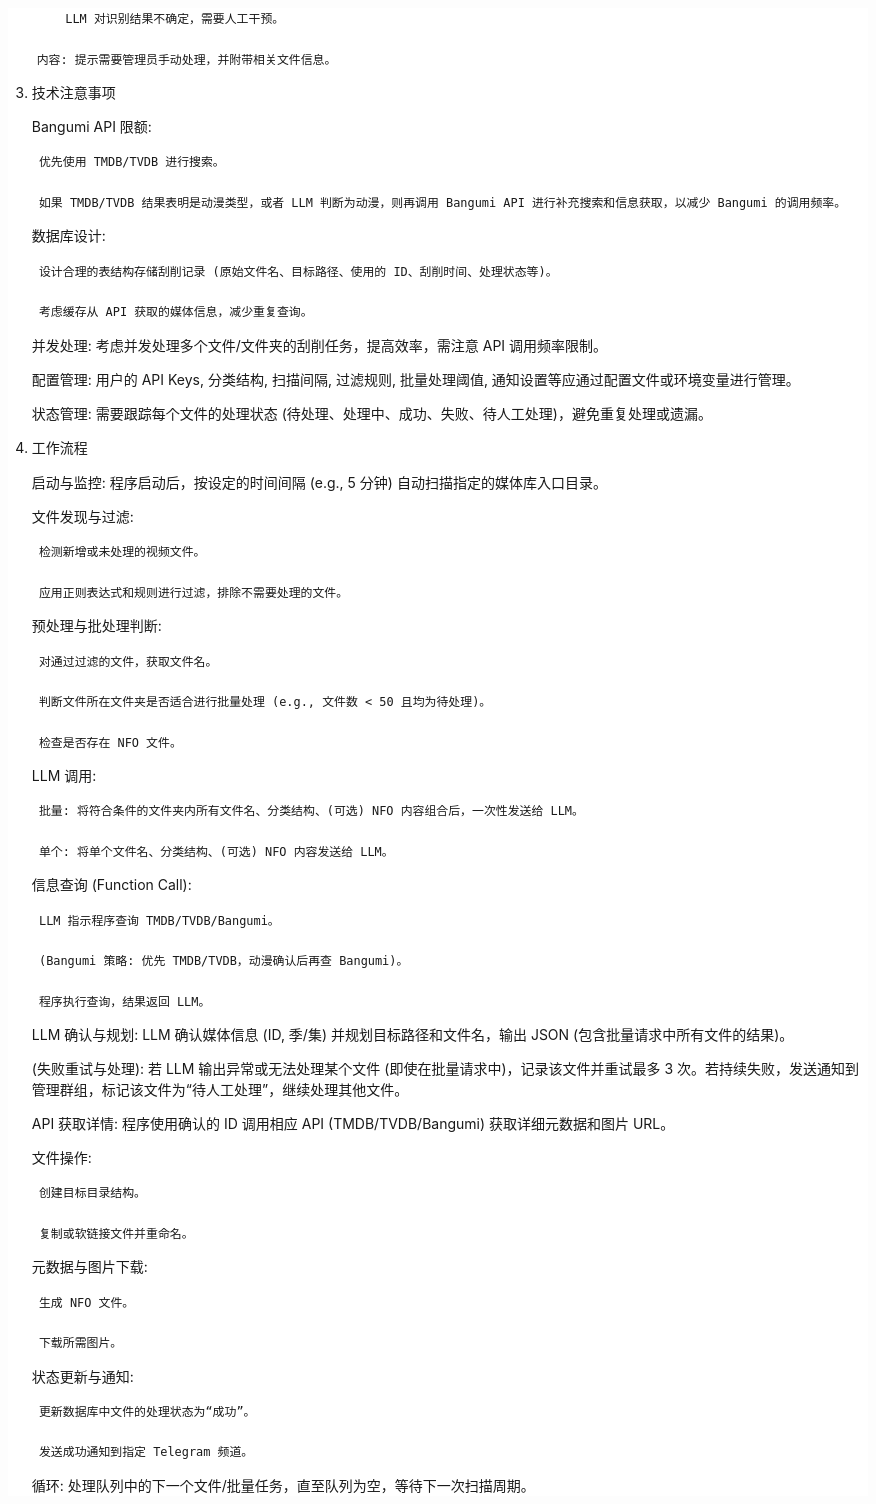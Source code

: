             LLM 对识别结果不确定，需要人工干预。

        内容: 提示需要管理员手动处理，并附带相关文件信息。

3. 技术注意事项

    Bangumi API 限额:

        优先使用 TMDB/TVDB 进行搜索。

        如果 TMDB/TVDB 结果表明是动漫类型，或者 LLM 判断为动漫，则再调用 Bangumi API 进行补充搜索和信息获取，以减少 Bangumi 的调用频率。

    数据库设计:

        设计合理的表结构存储刮削记录 (原始文件名、目标路径、使用的 ID、刮削时间、处理状态等)。

        考虑缓存从 API 获取的媒体信息，减少重复查询。

    并发处理: 考虑并发处理多个文件/文件夹的刮削任务，提高效率，需注意 API 调用频率限制。

    配置管理: 用户的 API Keys, 分类结构, 扫描间隔, 过滤规则, 批量处理阈值, 通知设置等应通过配置文件或环境变量进行管理。

    状态管理: 需要跟踪每个文件的处理状态 (待处理、处理中、成功、失败、待人工处理)，避免重复处理或遗漏。

4. 工作流程

    启动与监控: 程序启动后，按设定的时间间隔 (e.g., 5 分钟) 自动扫描指定的媒体库入口目录。

    文件发现与过滤:

        检测新增或未处理的视频文件。

        应用正则表达式和规则进行过滤，排除不需要处理的文件。

    预处理与批处理判断:

        对通过过滤的文件，获取文件名。

        判断文件所在文件夹是否适合进行批量处理 (e.g., 文件数 < 50 且均为待处理)。

        检查是否存在 NFO 文件。

    LLM 调用:

        批量: 将符合条件的文件夹内所有文件名、分类结构、(可选) NFO 内容组合后，一次性发送给 LLM。

        单个: 将单个文件名、分类结构、(可选) NFO 内容发送给 LLM。

    信息查询 (Function Call):

        LLM 指示程序查询 TMDB/TVDB/Bangumi。

        (Bangumi 策略: 优先 TMDB/TVDB，动漫确认后再查 Bangumi)。

        程序执行查询，结果返回 LLM。

    LLM 确认与规划: LLM 确认媒体信息 (ID, 季/集) 并规划目标路径和文件名，输出 JSON (包含批量请求中所有文件的结果)。

    (失败重试与处理): 若 LLM 输出异常或无法处理某个文件 (即使在批量请求中)，记录该文件并重试最多 3 次。若持续失败，发送通知到管理群组，标记该文件为“待人工处理”，继续处理其他文件。

    API 获取详情: 程序使用确认的 ID 调用相应 API (TMDB/TVDB/Bangumi) 获取详细元数据和图片 URL。

    文件操作:

        创建目标目录结构。

        复制或软链接文件并重命名。

    元数据与图片下载:

        生成 NFO 文件。

        下载所需图片。

    状态更新与通知:

        更新数据库中文件的处理状态为“成功”。

        发送成功通知到指定 Telegram 频道。

    循环: 处理队列中的下一个文件/批量任务，直至队列为空，等待下一次扫描周期。